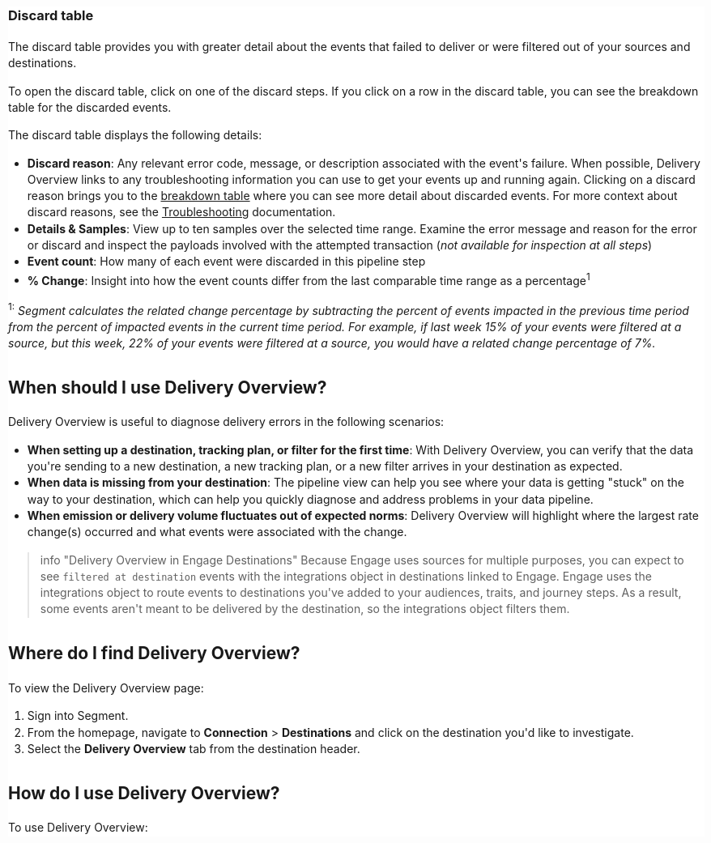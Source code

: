### Discard table
The discard table provides you with greater detail about the events that failed to deliver or were filtered out of your sources and destinations. 

To open the discard table, click on one of the discard steps. If you click on a row in the discard table, you can see the breakdown table for the discarded events. 

The discard table displays the following details:

- **Discard reason**: Any relevant error code, message, or description associated with the event's failure. When possible, Delivery Overview links to any troubleshooting information you can use to get your events up and running again. Clicking on a discard reason brings you to the [breakdown table](#breakdown-table,) where you can see more detail about discarded events. For more context about discard reasons, see the [Troubleshooting](#troubleshooting) documentation.
- **Details & Samples**: View up to ten samples over the selected time range. Examine the error message and reason for the error or discard and inspect the payloads involved with the attempted transaction (*not available for inspection at all steps*)
- **Event count**: How many of each event were discarded in this pipeline step
- **% Change**: Insight into how the event counts differ from the last comparable time range as a percentage<sup>1</sup>

<sup>1:</sup> *Segment calculates the related change percentage by subtracting the percent of events impacted in the previous time period from the percent of impacted events in the current time period. For example, if last week 15% of your events were filtered at a source, but this week, 22% of your events were filtered at a source, you would have a related change percentage of 7%.*

## When should I use Delivery Overview?
Delivery Overview is useful to diagnose delivery errors in the following scenarios:
- **When setting up a destination, tracking plan, or filter for the first time**: With Delivery Overview, you can verify that the data you're sending to a new destination, a new tracking plan, or a new filter arrives in your destination as expected.
- **When data is missing from your destination**: The pipeline view can help you see where your data is getting "stuck" on the way to your destination, which can help you quickly diagnose and address problems in your data pipeline.
- **When emission or delivery volume fluctuates out of expected norms**: Delivery Overview will highlight where the largest rate change(s) occurred and what events were associated with the change.

> info "Delivery Overview in Engage Destinations"
> Because Engage uses sources for multiple purposes, you can expect to see `filtered at destination` events with the integrations object in destinations linked to Engage. Engage uses the integrations object to route events to destinations you've added to your audiences, traits, and journey steps. As a result, some events aren't meant to be delivered by the destination, so the integrations object filters them.

## Where do I find Delivery Overview?
To view the Delivery Overview page:
1. Sign into Segment.
2. From the homepage, navigate to **Connection** > **Destinations** and click on the destination you'd like to investigate.
3. Select the **Delivery Overview** tab from the destination header.

## How do I use Delivery Overview?
To use Delivery Overview: 
